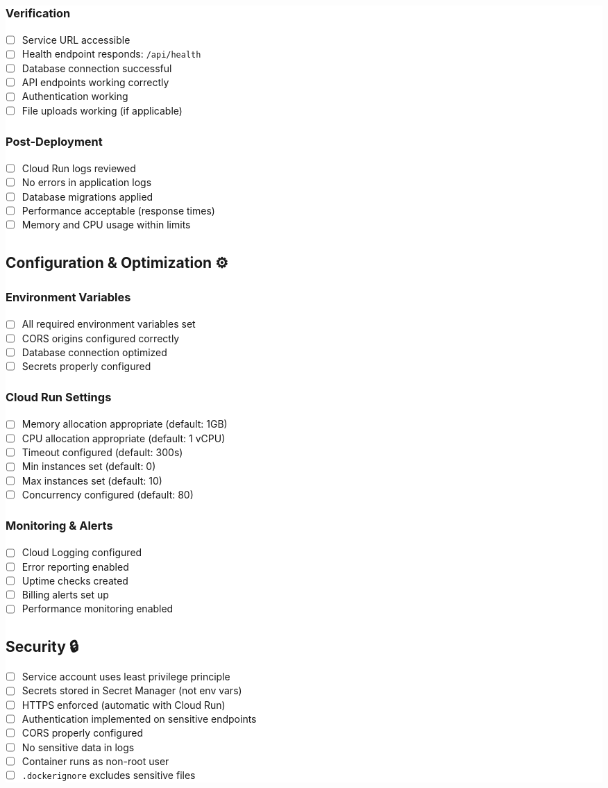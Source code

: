 ### Verification
- [ ] Service URL accessible
- [ ] Health endpoint responds: `/api/health`
- [ ] Database connection successful
- [ ] API endpoints working correctly
- [ ] Authentication working
- [ ] File uploads working (if applicable)

### Post-Deployment
- [ ] Cloud Run logs reviewed
- [ ] No errors in application logs
- [ ] Database migrations applied
- [ ] Performance acceptable (response times)
- [ ] Memory and CPU usage within limits

## Configuration & Optimization ⚙️

### Environment Variables
- [ ] All required environment variables set
- [ ] CORS origins configured correctly
- [ ] Database connection optimized
- [ ] Secrets properly configured

### Cloud Run Settings
- [ ] Memory allocation appropriate (default: 1GB)
- [ ] CPU allocation appropriate (default: 1 vCPU)
- [ ] Timeout configured (default: 300s)
- [ ] Min instances set (default: 0)
- [ ] Max instances set (default: 10)
- [ ] Concurrency configured (default: 80)

### Monitoring & Alerts
- [ ] Cloud Logging configured
- [ ] Error reporting enabled
- [ ] Uptime checks created
- [ ] Billing alerts set up
- [ ] Performance monitoring enabled

## Security 🔒

- [ ] Service account uses least privilege principle
- [ ] Secrets stored in Secret Manager (not env vars)
- [ ] HTTPS enforced (automatic with Cloud Run)
- [ ] Authentication implemented on sensitive endpoints
- [ ] CORS properly configured
- [ ] No sensitive data in logs
- [ ] Container runs as non-root user
- [ ] `.dockerignore` excludes sensitive files
